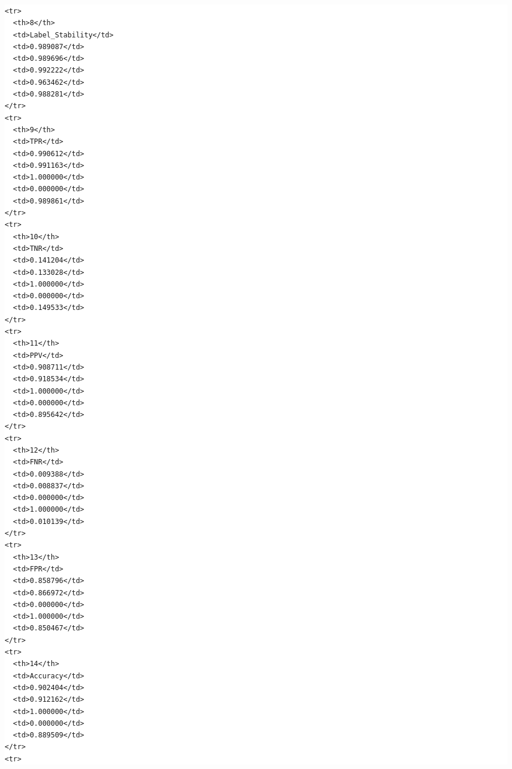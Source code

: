     <tr>
      <th>8</th>
      <td>Label_Stability</td>
      <td>0.989087</td>
      <td>0.989696</td>
      <td>0.992222</td>
      <td>0.963462</td>
      <td>0.988281</td>
    </tr>
    <tr>
      <th>9</th>
      <td>TPR</td>
      <td>0.990612</td>
      <td>0.991163</td>
      <td>1.000000</td>
      <td>0.000000</td>
      <td>0.989861</td>
    </tr>
    <tr>
      <th>10</th>
      <td>TNR</td>
      <td>0.141204</td>
      <td>0.133028</td>
      <td>1.000000</td>
      <td>0.000000</td>
      <td>0.149533</td>
    </tr>
    <tr>
      <th>11</th>
      <td>PPV</td>
      <td>0.908711</td>
      <td>0.918534</td>
      <td>1.000000</td>
      <td>0.000000</td>
      <td>0.895642</td>
    </tr>
    <tr>
      <th>12</th>
      <td>FNR</td>
      <td>0.009388</td>
      <td>0.008837</td>
      <td>0.000000</td>
      <td>1.000000</td>
      <td>0.010139</td>
    </tr>
    <tr>
      <th>13</th>
      <td>FPR</td>
      <td>0.858796</td>
      <td>0.866972</td>
      <td>0.000000</td>
      <td>1.000000</td>
      <td>0.850467</td>
    </tr>
    <tr>
      <th>14</th>
      <td>Accuracy</td>
      <td>0.902404</td>
      <td>0.912162</td>
      <td>1.000000</td>
      <td>0.000000</td>
      <td>0.889509</td>
    </tr>
    <tr>